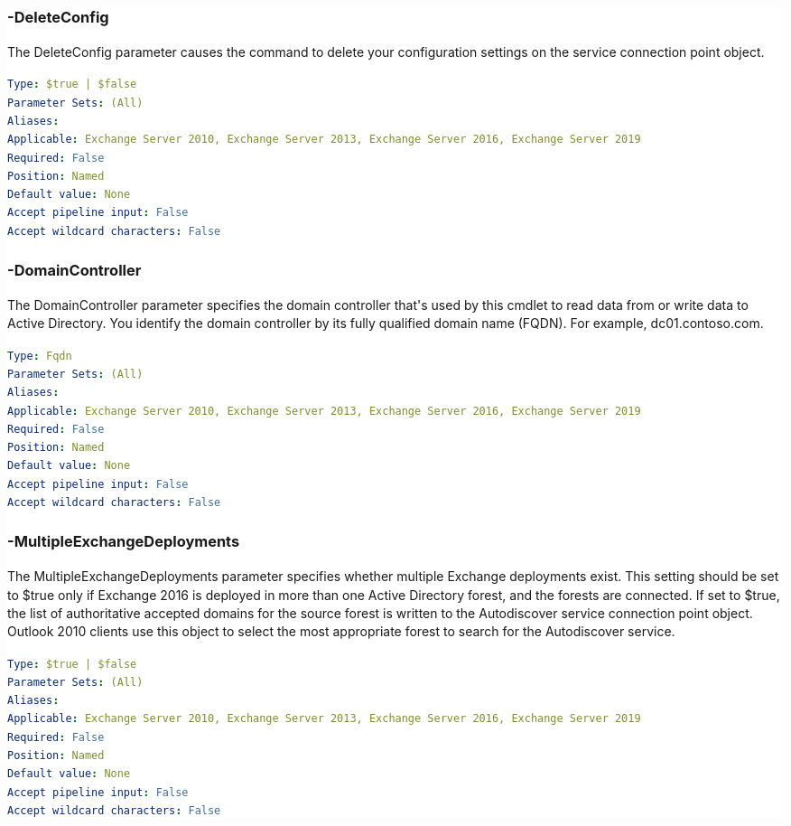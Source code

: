 ### -DeleteConfig
The DeleteConfig parameter causes the command to delete your configuration settings on the service connection point object.

```yaml
Type: $true | $false
Parameter Sets: (All)
Aliases:
Applicable: Exchange Server 2010, Exchange Server 2013, Exchange Server 2016, Exchange Server 2019
Required: False
Position: Named
Default value: None
Accept pipeline input: False
Accept wildcard characters: False
```

### -DomainController
The DomainController parameter specifies the domain controller that's used by this cmdlet to read data from or write data to Active Directory. You identify the domain controller by its fully qualified domain name (FQDN). For example, dc01.contoso.com.

```yaml
Type: Fqdn
Parameter Sets: (All)
Aliases:
Applicable: Exchange Server 2010, Exchange Server 2013, Exchange Server 2016, Exchange Server 2019
Required: False
Position: Named
Default value: None
Accept pipeline input: False
Accept wildcard characters: False
```

### -MultipleExchangeDeployments
The MultipleExchangeDeployments parameter specifies whether multiple Exchange deployments exist. This setting should be set to $true only if Exchange 2016 is deployed in more than one Active Directory forest, and the forests are connected. If set to $true, the list of authoritative accepted domains for the source forest is written to the Autodiscover service connection point object. Outlook 2010 clients use this object to select the most appropriate forest to search for the Autodiscover service.

```yaml
Type: $true | $false
Parameter Sets: (All)
Aliases:
Applicable: Exchange Server 2010, Exchange Server 2013, Exchange Server 2016, Exchange Server 2019
Required: False
Position: Named
Default value: None
Accept pipeline input: False
Accept wildcard characters: False
```
